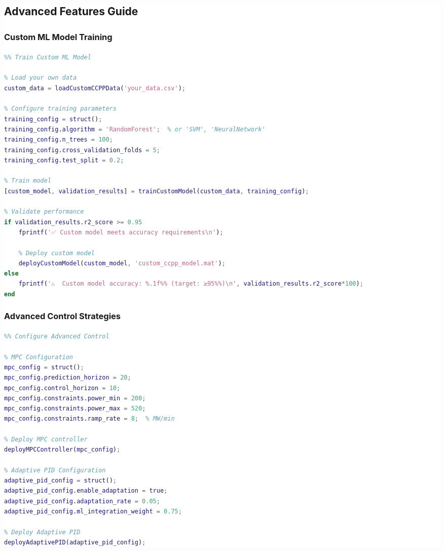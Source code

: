 ## Advanced Features Guide

### Custom ML Model Training

```matlab
%% Train Custom ML Model

% Load your own data
custom_data = loadCustomCCPPData('your_data.csv');

% Configure training parameters
training_config = struct();
training_config.algorithm = 'RandomForest';  % or 'SVM', 'NeuralNetwork'
training_config.n_trees = 100;
training_config.cross_validation_folds = 5;
training_config.test_split = 0.2;

% Train model
[custom_model, validation_results] = trainCustomModel(custom_data, training_config);

% Validate performance
if validation_results.r2_score >= 0.95
    fprintf('✅ Custom model meets accuracy requirements\n');
    
    % Deploy custom model
    deployCustomModel(custom_model, 'custom_ccpp_model.mat');
else
    fprintf('⚠️  Custom model accuracy: %.1f%% (target: ≥95%%)\n', validation_results.r2_score*100);
end
```

### Advanced Control Strategies

```matlab
%% Configure Advanced Control

% MPC Configuration
mpc_config = struct();
mpc_config.prediction_horizon = 20;
mpc_config.control_horizon = 10;
mpc_config.constraints.power_min = 200;
mpc_config.constraints.power_max = 520;
mpc_config.constraints.ramp_rate = 8;  % MW/min

% Deploy MPC controller
deployMPCController(mpc_config);

% Adaptive PID Configuration  
adaptive_pid_config = struct();
adaptive_pid_config.enable_adaptation = true;
adaptive_pid_config.adaptation_rate = 0.05;
adaptive_pid_config.ml_integration_weight = 0.75;

% Deploy Adaptive PID
deployAdaptivePID(adaptive_pid_config);
```
